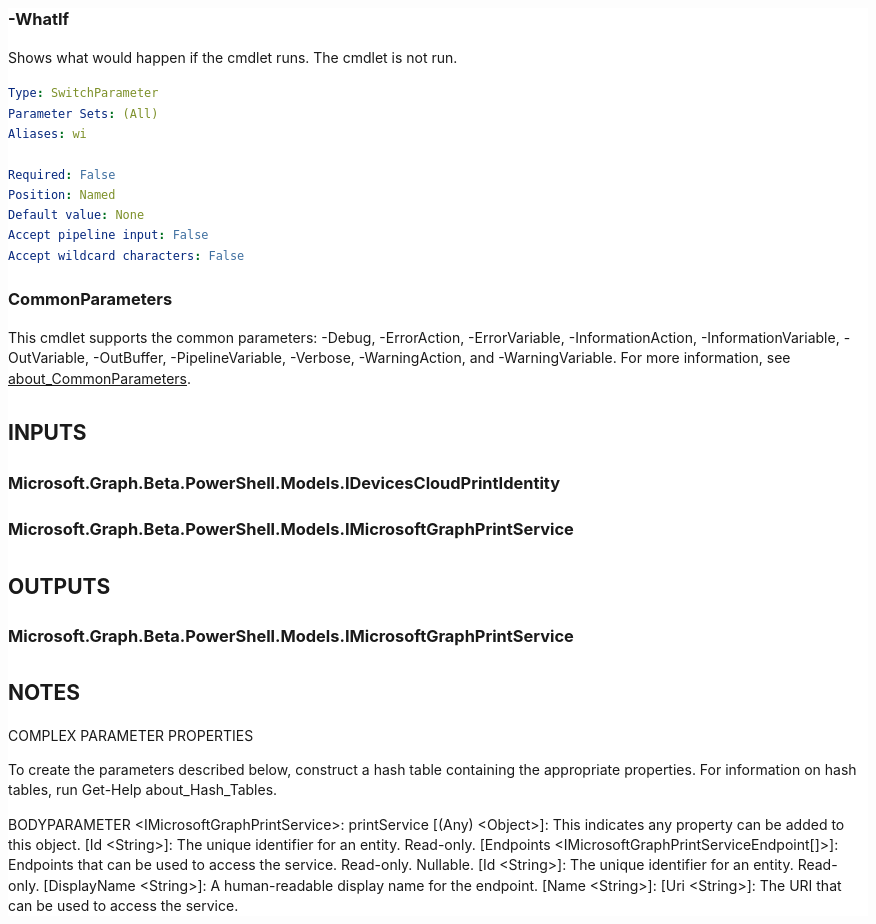 ### -WhatIf
Shows what would happen if the cmdlet runs.
The cmdlet is not run.

```yaml
Type: SwitchParameter
Parameter Sets: (All)
Aliases: wi

Required: False
Position: Named
Default value: None
Accept pipeline input: False
Accept wildcard characters: False
```

### CommonParameters
This cmdlet supports the common parameters: -Debug, -ErrorAction, -ErrorVariable, -InformationAction, -InformationVariable, -OutVariable, -OutBuffer, -PipelineVariable, -Verbose, -WarningAction, and -WarningVariable. For more information, see [about_CommonParameters](http://go.microsoft.com/fwlink/?LinkID=113216).

## INPUTS

### Microsoft.Graph.Beta.PowerShell.Models.IDevicesCloudPrintIdentity
### Microsoft.Graph.Beta.PowerShell.Models.IMicrosoftGraphPrintService
## OUTPUTS

### Microsoft.Graph.Beta.PowerShell.Models.IMicrosoftGraphPrintService
## NOTES
COMPLEX PARAMETER PROPERTIES

To create the parameters described below, construct a hash table containing the appropriate properties.
For information on hash tables, run Get-Help about_Hash_Tables.

BODYPARAMETER \<IMicrosoftGraphPrintService\>: printService
  \[(Any) \<Object\>\]: This indicates any property can be added to this object.
  \[Id \<String\>\]: The unique identifier for an entity.
Read-only.
  \[Endpoints \<IMicrosoftGraphPrintServiceEndpoint\[\]\>\]: Endpoints that can be used to access the service.
Read-only.
Nullable.
    \[Id \<String\>\]: The unique identifier for an entity.
Read-only.
    \[DisplayName \<String\>\]: A human-readable display name for the endpoint.
    \[Name \<String\>\]: 
    \[Uri \<String\>\]: The URI that can be used to access the service.
